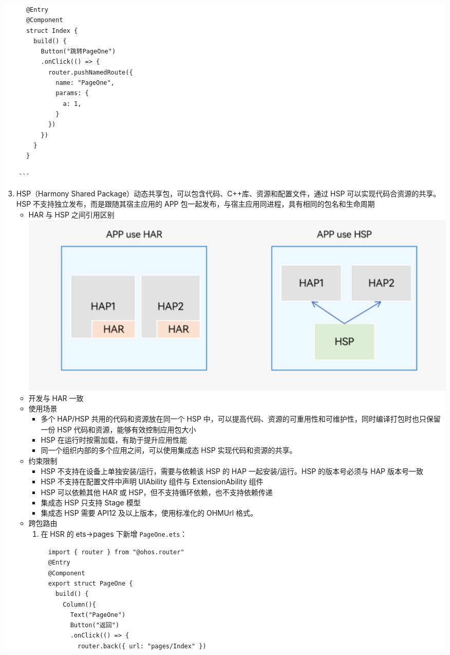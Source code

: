           @Entry
          @Component
          struct Index {
            build() {
              Button("跳转PageOne")
              .onClick(() => {
                router.pushNamedRoute({
                  name: "PageOne",
                  params: {
                    a: 1,
                  }
                })
              })
            }
          }

        ```

3. HSP（Harmony Shared Package）动态共享包，可以包含代码、C++库、资源和配置文件，通过 HSP 可以实现代码合资源的共享。HSP 不支持独立发布，而是跟随其宿主应用的 APP 包一起发布，与宿主应用同进程，具有相同的包名和生命周期
   - HAR 与 HSP 之间引用区别
     ![alt text](./images/har_hsp.png)
   - 开发与 HAR 一致
   - 使用场景
     - 多个 HAP/HSP 共用的代码和资源放在同一个 HSP 中，可以提高代码、资源的可重用性和可维护性，同时编译打包时也只保留一份 HSP 代码和资源，能够有效控制应用包大小
     - HSP 在运行时按需加载，有助于提升应用性能
     - 同一个组织内部的多个应用之间，可以使用集成态 HSP 实现代码和资源的共享。
   - 约束限制
     - HSP 不支持在设备上单独安装/运行，需要与依赖该 HSP 的 HAP 一起安装/运行。HSP 的版本号必须与 HAP 版本号一致
     - HSP 不支持在配置文件中声明 UIAbility 组件与 ExtensionAbility 组件
     - HSP 可以依赖其他 HAR 或 HSP，但不支持循环依赖，也不支持依赖传递
     - 集成态 HSP 只支持 Stage 模型
     - 集成态 HSP 需要 API12 及以上版本，使用标准化的 OHMUrl 格式。
   - 跨包路由
     1. 在 HSR 的 ets->pages 下新增 `PageOne.ets`：
        ```
          import { router } from "@ohos.router"
          @Entry
          @Component
          export struct PageOne {
            build() {
              Column(){
                Text("PageOne")
                Button("返回")
                .onClick(() => {
                  router.back({ url: "pages/Index" })